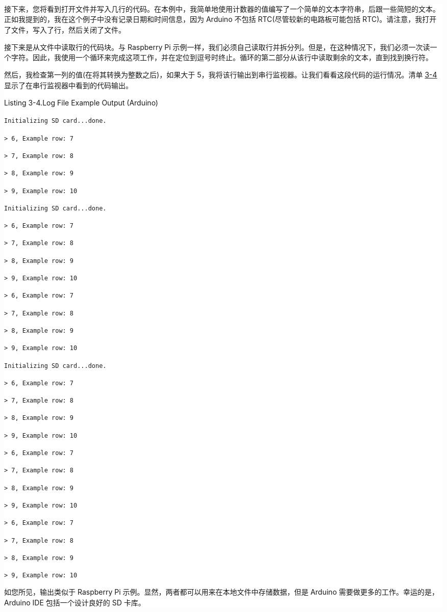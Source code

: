 接下来，您将看到打开文件并写入几行的代码。在本例中，我简单地使用计数器的值编写了一个简单的文本字符串，后跟一些简短的文本。正如我提到的，我在这个例子中没有记录日期和时间信息，因为 Arduino 不包括 RTC(尽管较新的电路板可能包括 RTC)。请注意，我打开了文件，写入了行，然后关闭了文件。

接下来是从文件中读取行的代码块。与 Raspberry Pi 示例一样，我们必须自己读取行并拆分列。但是，在这种情况下，我们必须一次读一个字符。因此，我使用一个循环来完成这项工作，并在定位到逗号时终止。循环的第二部分从该行中读取剩余的文本，直到找到换行符。

然后，我检查第一列的值(在将其转换为整数之后)，如果大于 5，我将该行输出到串行监视器。让我们看看这段代码的运行情况。清单 [3-4](#FPar12) 显示了在串行监视器中看到的代码输出。

Listing 3-4.Log File Example Output (Arduino)

`Initializing SD card...done.`

`> 6, Example row: 7`

`> 7, Example row: 8`

`> 8, Example row: 9`

`> 9, Example row: 10`

`Initializing SD card...done.`

`> 6, Example row: 7`

`> 7, Example row: 8`

`> 8, Example row: 9`

`> 9, Example row: 10`

`> 6, Example row: 7`

`> 7, Example row: 8`

`> 8, Example row: 9`

`> 9, Example row: 10`

`Initializing SD card...done.`

`> 6, Example row: 7`

`> 7, Example row: 8`

`> 8, Example row: 9`

`> 9, Example row: 10`

`> 6, Example row: 7`

`> 7, Example row: 8`

`> 8, Example row: 9`

`> 9, Example row: 10`

`> 6, Example row: 7`

`> 7, Example row: 8`

`> 8, Example row: 9`

`> 9, Example row: 10`

如您所见，输出类似于 Raspberry Pi 示例。显然，两者都可以用来在本地文件中存储数据，但是 Arduino 需要做更多的工作。幸运的是，Arduino IDE 包括一个设计良好的 SD 卡库。
